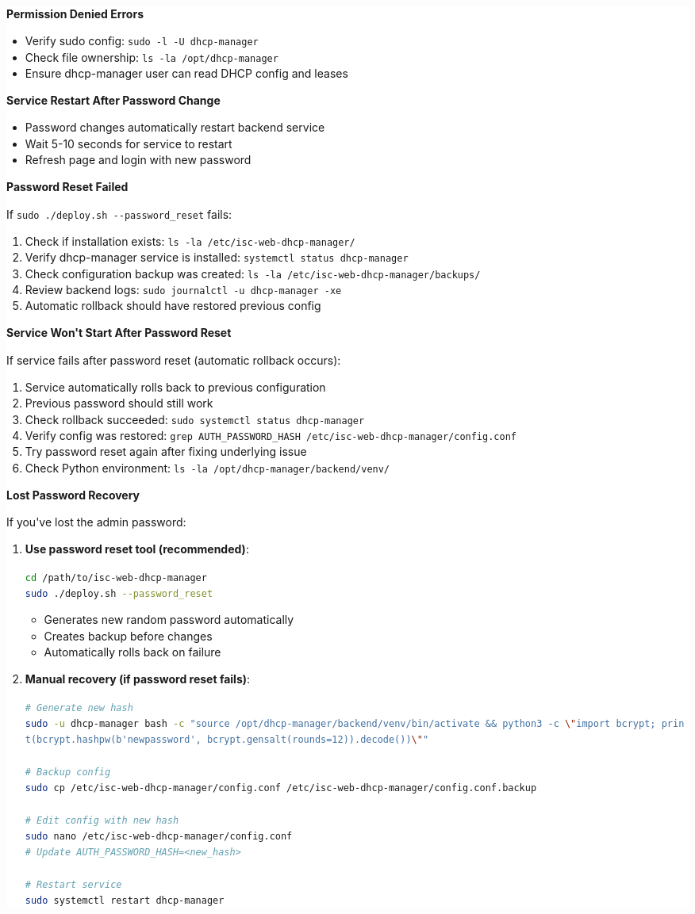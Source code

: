 **Permission Denied Errors**

- Verify sudo config: `sudo -l -U dhcp-manager`
- Check file ownership: `ls -la /opt/dhcp-manager`
- Ensure dhcp-manager user can read DHCP config and leases

**Service Restart After Password Change**

- Password changes automatically restart backend service
- Wait 5-10 seconds for service to restart
- Refresh page and login with new password

**Password Reset Failed**

If `sudo ./deploy.sh --password_reset` fails:

1. Check if installation exists: `ls -la /etc/isc-web-dhcp-manager/`
2. Verify dhcp-manager service is installed: `systemctl status dhcp-manager`
3. Check configuration backup was created: `ls -la /etc/isc-web-dhcp-manager/backups/`
4. Review backend logs: `sudo journalctl -u dhcp-manager -xe`
5. Automatic rollback should have restored previous config

**Service Won't Start After Password Reset**

If service fails after password reset (automatic rollback occurs):

1. Service automatically rolls back to previous configuration
2. Previous password should still work
3. Check rollback succeeded: `sudo systemctl status dhcp-manager`
4. Verify config was restored: `grep AUTH_PASSWORD_HASH /etc/isc-web-dhcp-manager/config.conf`
5. Try password reset again after fixing underlying issue
6. Check Python environment: `ls -la /opt/dhcp-manager/backend/venv/`

**Lost Password Recovery**

If you've lost the admin password:

1. **Use password reset tool (recommended)**:

   ```bash
   cd /path/to/isc-web-dhcp-manager
   sudo ./deploy.sh --password_reset
   ```

   - Generates new random password automatically
   - Creates backup before changes
   - Automatically rolls back on failure

2. **Manual recovery (if password reset fails)**:

   ```bash
   # Generate new hash
   sudo -u dhcp-manager bash -c "source /opt/dhcp-manager/backend/venv/bin/activate && python3 -c \"import bcrypt; print(bcrypt.hashpw(b'newpassword', bcrypt.gensalt(rounds=12)).decode())\""

   # Backup config
   sudo cp /etc/isc-web-dhcp-manager/config.conf /etc/isc-web-dhcp-manager/config.conf.backup

   # Edit config with new hash
   sudo nano /etc/isc-web-dhcp-manager/config.conf
   # Update AUTH_PASSWORD_HASH=<new_hash>

   # Restart service
   sudo systemctl restart dhcp-manager
   ```
